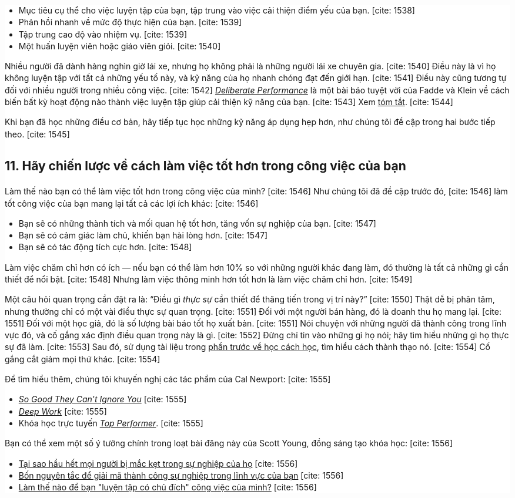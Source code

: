   * Mục tiêu cụ thể cho việc luyện tập của bạn, tập trung vào việc cải thiện điểm yếu của bạn. [cite: 1538]
  * Phản hồi nhanh về mức độ thực hiện của bạn. [cite: 1539]
  * Tập trung cao độ vào nhiệm vụ. [cite: 1539]
  * Một huấn luyện viên hoặc giáo viên giỏi. [cite: 1540]

Nhiều người đã dành hàng nghìn giờ lái xe, nhưng họ không phải là những người lái xe chuyên gia. [cite: 1540] Điều này là vì họ không luyện tập với tất cả những yếu tố này, và kỹ năng của họ nhanh chóng đạt đến giới hạn. [cite: 1541] Điều này cũng tương tự đối với nhiều người trong nhiều công việc. [cite: 1542] [*Deliberate Performance*](https://www.google.com/search?q=https://journals.sagepub.com/doi/abs/10.1177/1745691613491894) là một bài báo tuyệt vời của Fadde và Klein về cách biến bất kỳ hoạt động nào thành việc luyện tập giúp cải thiện kỹ năng của bạn. [cite: 1543] Xem [tóm tắt](https://www.google.com/search?q=http://sachachua.com/blog/2013/03/deliberate-performance/). [cite: 1544]

Khi bạn đã học những điều cơ bản, hãy tiếp tục học những kỹ năng áp dụng hẹp hơn, như chúng tôi đề cập trong hai bước tiếp theo. [cite: 1545]

## 11\. Hãy chiến lược về cách làm việc tốt hơn trong công việc của bạn

Làm thế nào bạn có thể làm việc tốt hơn trong công việc của mình? [cite: 1546] Như chúng tôi đã đề cập trước đó, [cite: 1546] làm tốt công việc của bạn mang lại tất cả các lợi ích khác: [cite: 1546]

  * Bạn sẽ có những thành tích và mối quan hệ tốt hơn, tăng vốn sự nghiệp của bạn. [cite: 1547]
  * Bạn sẽ có cảm giác làm chủ, khiến bạn hài lòng hơn. [cite: 1547]
  * Bạn sẽ có tác động tích cực hơn. [cite: 1548]

Làm việc chăm chỉ hơn có ích — nếu bạn có thể làm hơn 10% so với những người khác đang làm, đó thường là tất cả những gì cần thiết để nổi bật. [cite: 1548] Nhưng làm việc thông minh hơn tốt hơn là làm việc chăm chỉ hơn. [cite: 1549]

Một câu hỏi quan trọng cần đặt ra là: “Điều gì *thực sự* cần thiết để thăng tiến trong vị trí này?” [cite: 1550] Thật dễ bị phân tâm, nhưng thường chỉ có một vài điều thực sự quan trọng. [cite: 1551] Đối với một người bán hàng, đó là doanh thu họ mang lại. [cite: 1551] Đối với một học giả, đó là số lượng bài báo tốt họ xuất bản. [cite: 1551] Nói chuyện với những người đã thành công trong lĩnh vực đó, và cố gắng xác định điều quan trọng này là gì. [cite: 1552] Đừng chỉ tin vào những gì họ nói; hãy tìm hiểu những gì họ thực sự đã làm. [cite: 1553] Sau đó, sử dụng tài liệu trong [phần trước về học cách học](https://www.google.com/search?q=https://80000hours.org/career-guide/how-to-be-successful/%2310-learn-how-to-learn), tìm hiểu cách thành thạo nó. [cite: 1554] Cố gắng cắt giảm mọi thứ khác. [cite: 1554]

Để tìm hiểu thêm, chúng tôi khuyến nghị các tác phẩm của Cal Newport: [cite: 1555]

  * [*So Good They Can’t Ignore You*](https://www.google.com/search?q=http://calnewport.com/books/so-good/) [cite: 1555]
  * [*Deep Work*](http://calnewport.com/books/deep-work/) [cite: 1555]
  * Khóa học trực tuyến [*Top Performer*](https://www.google.com/search?q=http://top-performer-course.com/). [cite: 1555]

Bạn có thể xem một số ý tưởng chính trong loạt bài đăng này của Scott Young, đồng sáng tạo khóa học: [cite: 1556]

  * [Tại sao hầu hết mọi người bị mắc kẹt trong sự nghiệp của họ](https://www.google.com/search?q=http://web.archive.org/web/20170405184713/https://www.scotthyoung.com/blog/2017/01/16/career-stuck/) [cite: 1556]
  * [Bốn nguyên tắc để giải mã thành công sự nghiệp trong lĩnh vực của bạn](https://www.google.com/search?q=http://web.archive.org/web/20170405184827/https://www.scotthyoung.com/blog/lesson-2-four-principles/) [cite: 1556]
  * [Làm thế nào để bạn "luyện tập có chủ đích" công việc của mình?](https://www.google.com/search?q=http://web.archive.org/web/20170405184906/https://www.scotthyoung.com/blog/lesson-3-how-do-you-deliberately-practice-your-job/) [cite: 1556]

